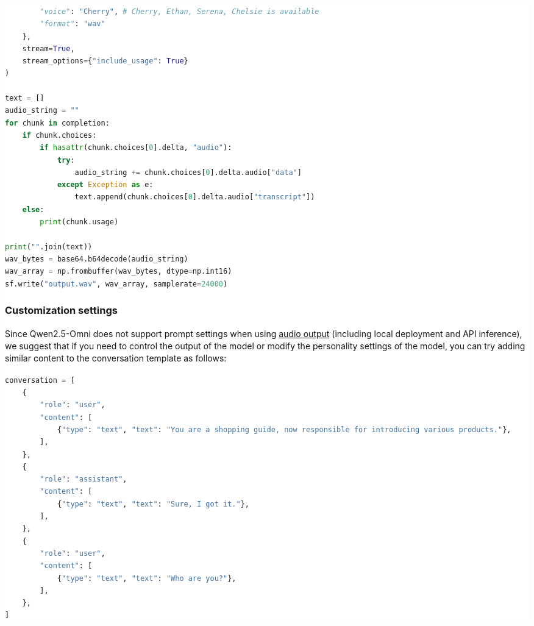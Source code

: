 ```python
        "voice": "Cherry", # Cherry, Ethan, Serena, Chelsie is available
        "format": "wav"
    },
    stream=True,
    stream_options={"include_usage": True}
)

text = []
audio_string = ""
for chunk in completion:
    if chunk.choices:
        if hasattr(chunk.choices[0].delta, "audio"):
            try:
                audio_string += chunk.choices[0].delta.audio["data"]
            except Exception as e:
                text.append(chunk.choices[0].delta.audio["transcript"])
    else:
        print(chunk.usage)

print("".join(text))
wav_bytes = base64.b64decode(audio_string)
wav_array = np.frombuffer(wav_bytes, dtype=np.int16)
sf.write("output.wav", wav_array, samplerate=24000)
```

### Customization settings

Since Qwen2.5-Omni does not support prompt settings when using [audio output](#prompt-for-audio-output) (including local deployment and API inference), we suggest that if you need to control the output of the model or modify the personality settings of the model, you can try adding similar content to the conversation template as follows:

```python
conversation = [
    {
        "role": "user",
        "content": [
            {"type": "text", "text": "You are a shopping guide, now responsible for introducing various products."},
        ],
    },
    {
        "role": "assistant",
        "content": [
            {"type": "text", "text": "Sure, I got it."},
        ],
    },
    {
        "role": "user",
        "content": [
            {"type": "text", "text": "Who are you?"},
        ],
    },
]
```
